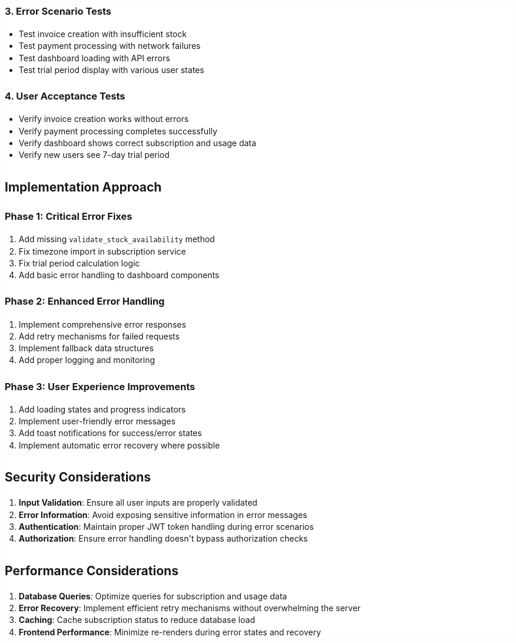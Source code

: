 ### 3. Error Scenario Tests
- Test invoice creation with insufficient stock
- Test payment processing with network failures
- Test dashboard loading with API errors
- Test trial period display with various user states

### 4. User Acceptance Tests
- Verify invoice creation works without errors
- Verify payment processing completes successfully
- Verify dashboard shows correct subscription and usage data
- Verify new users see 7-day trial period

## Implementation Approach

### Phase 1: Critical Error Fixes
1. Add missing `validate_stock_availability` method
2. Fix timezone import in subscription service
3. Fix trial period calculation logic
4. Add basic error handling to dashboard components

### Phase 2: Enhanced Error Handling
1. Implement comprehensive error responses
2. Add retry mechanisms for failed requests
3. Implement fallback data structures
4. Add proper logging and monitoring

### Phase 3: User Experience Improvements
1. Add loading states and progress indicators
2. Implement user-friendly error messages
3. Add toast notifications for success/error states
4. Implement automatic error recovery where possible

## Security Considerations

1. **Input Validation**: Ensure all user inputs are properly validated
2. **Error Information**: Avoid exposing sensitive information in error messages
3. **Authentication**: Maintain proper JWT token handling during error scenarios
4. **Authorization**: Ensure error handling doesn't bypass authorization checks

## Performance Considerations

1. **Database Queries**: Optimize queries for subscription and usage data
2. **Error Recovery**: Implement efficient retry mechanisms without overwhelming the server
3. **Caching**: Cache subscription status to reduce database load
4. **Frontend Performance**: Minimize re-renders during error states and recovery